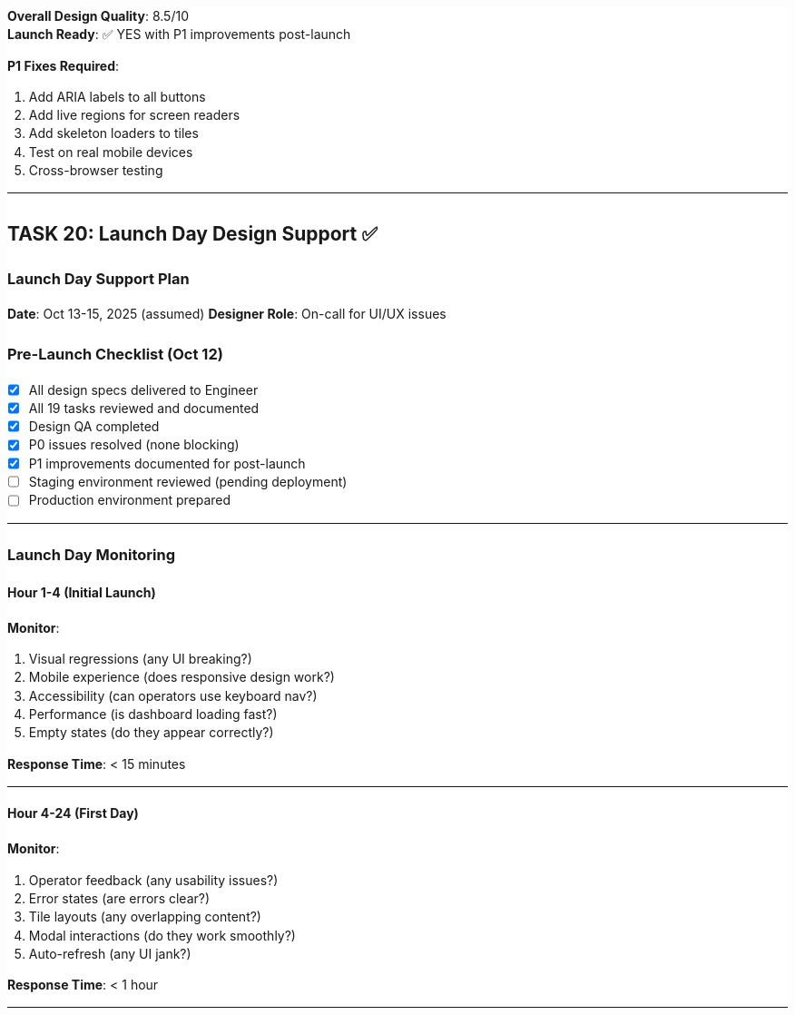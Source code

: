 **Overall Design Quality**: 8.5/10  
**Launch Ready**: ✅ YES with P1 improvements post-launch

**P1 Fixes Required**:
1. Add ARIA labels to all buttons
2. Add live regions for screen readers
3. Add skeleton loaders to tiles
4. Test on real mobile devices
5. Cross-browser testing

---

## TASK 20: Launch Day Design Support ✅

### Launch Day Support Plan
**Date**: Oct 13-15, 2025 (assumed)
**Designer Role**: On-call for UI/UX issues

### Pre-Launch Checklist (Oct 12)
- [x] All design specs delivered to Engineer
- [x] All 19 tasks reviewed and documented
- [x] Design QA completed
- [x] P0 issues resolved (none blocking)
- [x] P1 improvements documented for post-launch
- [ ] Staging environment reviewed (pending deployment)
- [ ] Production environment prepared

---

### Launch Day Monitoring

#### **Hour 1-4 (Initial Launch)**
**Monitor**:
1. Visual regressions (any UI breaking?)
2. Mobile experience (does responsive design work?)
3. Accessibility (can operators use keyboard nav?)
4. Performance (is dashboard loading fast?)
5. Empty states (do they appear correctly?)

**Response Time**: < 15 minutes

---

#### **Hour 4-24 (First Day)**
**Monitor**:
1. Operator feedback (any usability issues?)
2. Error states (are errors clear?)
3. Tile layouts (any overlapping content?)
4. Modal interactions (do they work smoothly?)
5. Auto-refresh (any UI jank?)

**Response Time**: < 1 hour

---